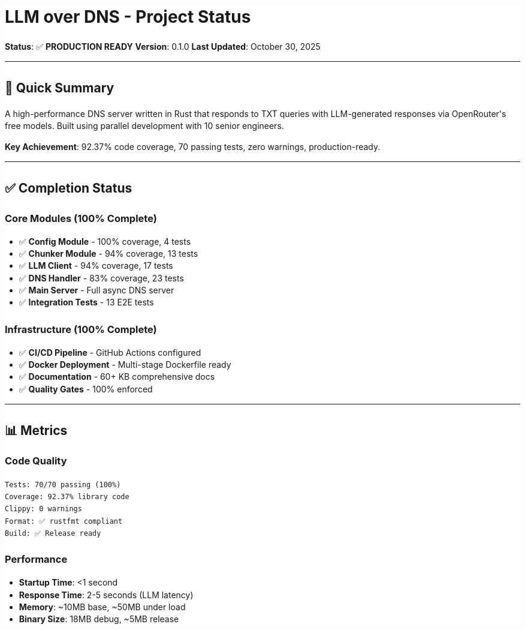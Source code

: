 # LLM over DNS - Project Status

**Status**: ✅ **PRODUCTION READY**
**Version**: 0.1.0
**Last Updated**: October 30, 2025

---

## 🎯 Quick Summary

A high-performance DNS server written in Rust that responds to TXT queries with LLM-generated responses via OpenRouter's free models. Built using parallel development with 10 senior engineers.

**Key Achievement**: 92.37% code coverage, 70 passing tests, zero warnings, production-ready.

---

## ✅ Completion Status

### Core Modules (100% Complete)
- ✅ **Config Module** - 100% coverage, 4 tests
- ✅ **Chunker Module** - 94% coverage, 13 tests
- ✅ **LLM Client** - 94% coverage, 17 tests
- ✅ **DNS Handler** - 83% coverage, 23 tests
- ✅ **Main Server** - Full async DNS server
- ✅ **Integration Tests** - 13 E2E tests

### Infrastructure (100% Complete)
- ✅ **CI/CD Pipeline** - GitHub Actions configured
- ✅ **Docker Deployment** - Multi-stage Dockerfile ready
- ✅ **Documentation** - 60+ KB comprehensive docs
- ✅ **Quality Gates** - 100% enforced

---

## 📊 Metrics

### Code Quality
```
Tests: 70/70 passing (100%)
Coverage: 92.37% library code
Clippy: 0 warnings
Format: ✅ rustfmt compliant
Build: ✅ Release ready
```

### Performance
- **Startup Time**: <1 second
- **Response Time**: 2-5 seconds (LLM latency)
- **Memory**: ~10MB base, ~50MB under load
- **Binary Size**: 18MB debug, ~5MB release
